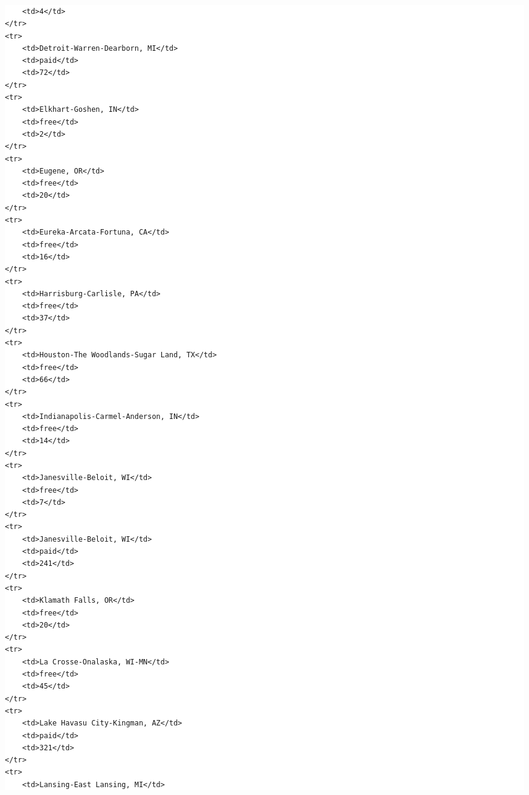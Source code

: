         <td>4</td>
    </tr>
    <tr>
        <td>Detroit-Warren-Dearborn, MI</td>
        <td>paid</td>
        <td>72</td>
    </tr>
    <tr>
        <td>Elkhart-Goshen, IN</td>
        <td>free</td>
        <td>2</td>
    </tr>
    <tr>
        <td>Eugene, OR</td>
        <td>free</td>
        <td>20</td>
    </tr>
    <tr>
        <td>Eureka-Arcata-Fortuna, CA</td>
        <td>free</td>
        <td>16</td>
    </tr>
    <tr>
        <td>Harrisburg-Carlisle, PA</td>
        <td>free</td>
        <td>37</td>
    </tr>
    <tr>
        <td>Houston-The Woodlands-Sugar Land, TX</td>
        <td>free</td>
        <td>66</td>
    </tr>
    <tr>
        <td>Indianapolis-Carmel-Anderson, IN</td>
        <td>free</td>
        <td>14</td>
    </tr>
    <tr>
        <td>Janesville-Beloit, WI</td>
        <td>free</td>
        <td>7</td>
    </tr>
    <tr>
        <td>Janesville-Beloit, WI</td>
        <td>paid</td>
        <td>241</td>
    </tr>
    <tr>
        <td>Klamath Falls, OR</td>
        <td>free</td>
        <td>20</td>
    </tr>
    <tr>
        <td>La Crosse-Onalaska, WI-MN</td>
        <td>free</td>
        <td>45</td>
    </tr>
    <tr>
        <td>Lake Havasu City-Kingman, AZ</td>
        <td>paid</td>
        <td>321</td>
    </tr>
    <tr>
        <td>Lansing-East Lansing, MI</td>